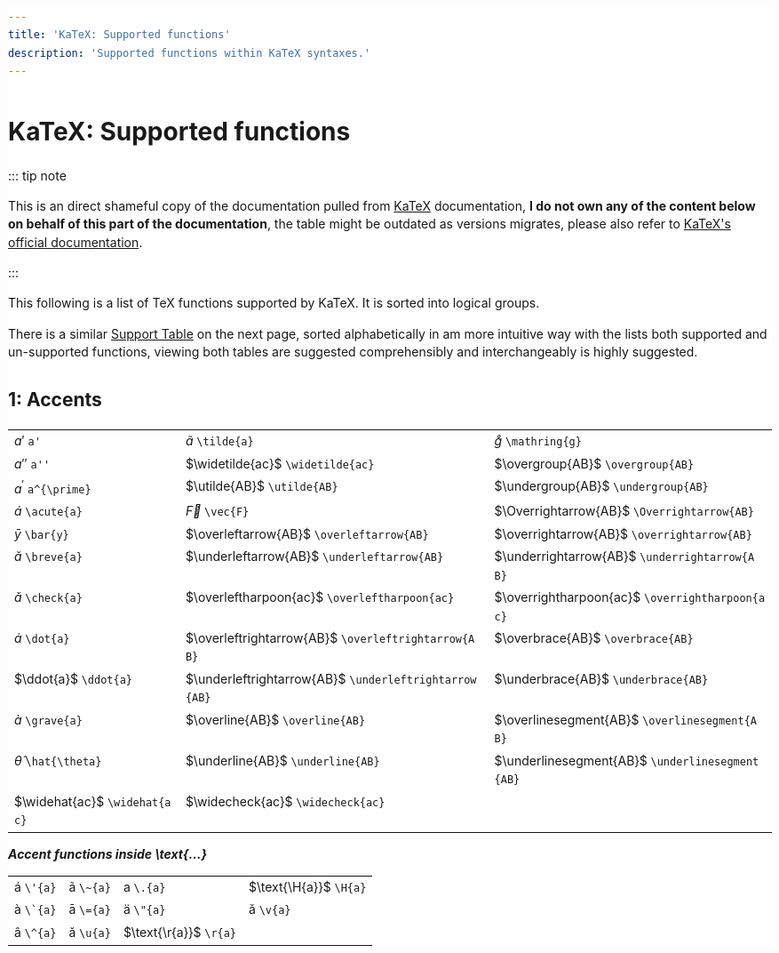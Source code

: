 ```yaml
---
title: 'KaTeX: Supported functions'
description: 'Supported functions within KaTeX syntaxes.'
---
```


# KaTeX: Supported functions <Badge type='tip' />

::: tip note

This is an direct shameful copy of the documentation pulled from [KaTeX](https://raw.githubusercontent.com/Khan/KaTeX/master/docs/supported.md) documentation, **I do not own any of the content below on behalf of this part of the documentation**, the table might be outdated as versions migrates, please also refer to [KaTeX's official documentation](https://katex.org/docs/supported.html).

:::

This following is a list of TeX functions supported by KaTeX. It is sorted into logical groups.

There is a similar [Support Table](support-table.md) on the next page, sorted alphabetically in am more intuitive way with the lists both supported and un-supported functions, viewing both tables are suggested comprehensibly and interchangeably is highly suggested.

## 1: Accents

|                               |                                                       |                                                 |
| :---------------------------- | :---------------------------------------------------- | :---------------------------------------------- |
| $a'$ `a'`                     | $\tilde{a}$ `\tilde{a}`                               | $\mathring{g}$ `\mathring{g}`                   |
| $a''$ `a''`                   | $\widetilde{ac}$ `\widetilde{ac}`                     | $\overgroup{AB}$ `\overgroup{AB}`               |
| $a^{\prime}$ `a^{\prime}`     | $\utilde{AB}$ `\utilde{AB}`                           | $\undergroup{AB}$ `\undergroup{AB}`             |
| $\acute{a}$ `\acute{a}`       | $\vec{F}$ `\vec{F}`                                   | $\Overrightarrow{AB}$ `\Overrightarrow{AB}`     |
| $\bar{y}$ `\bar{y}`           | $\overleftarrow{AB}$ `\overleftarrow{AB}`             | $\overrightarrow{AB}$ `\overrightarrow{AB}`     |
| $\breve{a}$ `\breve{a}`       | $\underleftarrow{AB}$ `\underleftarrow{AB}`           | $\underrightarrow{AB}$ `\underrightarrow{AB}`   |
| $\check{a}$ `\check{a}`       | $\overleftharpoon{ac}$ `\overleftharpoon{ac}`         | $\overrightharpoon{ac}$ `\overrightharpoon{ac}` |
| $\dot{a}$ `\dot{a}`           | $\overleftrightarrow{AB}$ `\overleftrightarrow{AB}`   | $\overbrace{AB}$ `\overbrace{AB}`               |
| $\ddot{a}$ `\ddot{a}`         | $\underleftrightarrow{AB}$ `\underleftrightarrow{AB}` | $\underbrace{AB}$ `\underbrace{AB}`             |
| $\grave{a}$ `\grave{a}`       | $\overline{AB}$ `\overline{AB}`                       | $\overlinesegment{AB}$ `\overlinesegment{AB}`   |
| $\hat{\theta}$ `\hat{\theta}` | $\underline{AB}$ `\underline{AB}`                     | $\underlinesegment{AB}$ `\underlinesegment{AB}` |
| $\widehat{ac}$ `\widehat{ac}` | $\widecheck{ac}$ `\widecheck{ac}`                     |

**_Accent functions inside \\text{…}_**

|                                     |                        |                        |                        |
| :---------------------------------- | :--------------------- | :--------------------- | :--------------------- |
| $\text{\'{a}}$ `\'{a}`              | $\text{\~{a}}$ `\~{a}` | $\text{\.{a}}$ `\.{a}` | $\text{\H{a}}$ `\H{a}` |
| $\text{\`{a}}$ <code>\\\`{a}</code> | $\text{\={a}}$ `\={a}` | $\text{\"{a}}$ `\"{a}` | $\text{\v{a}}$ `\v{a}` |
| $\text{\^{a}}$ `\^{a}`              | $\text{\u{a}}$ `\u{a}` | $\text{\r{a}}$ `\r{a}` |
